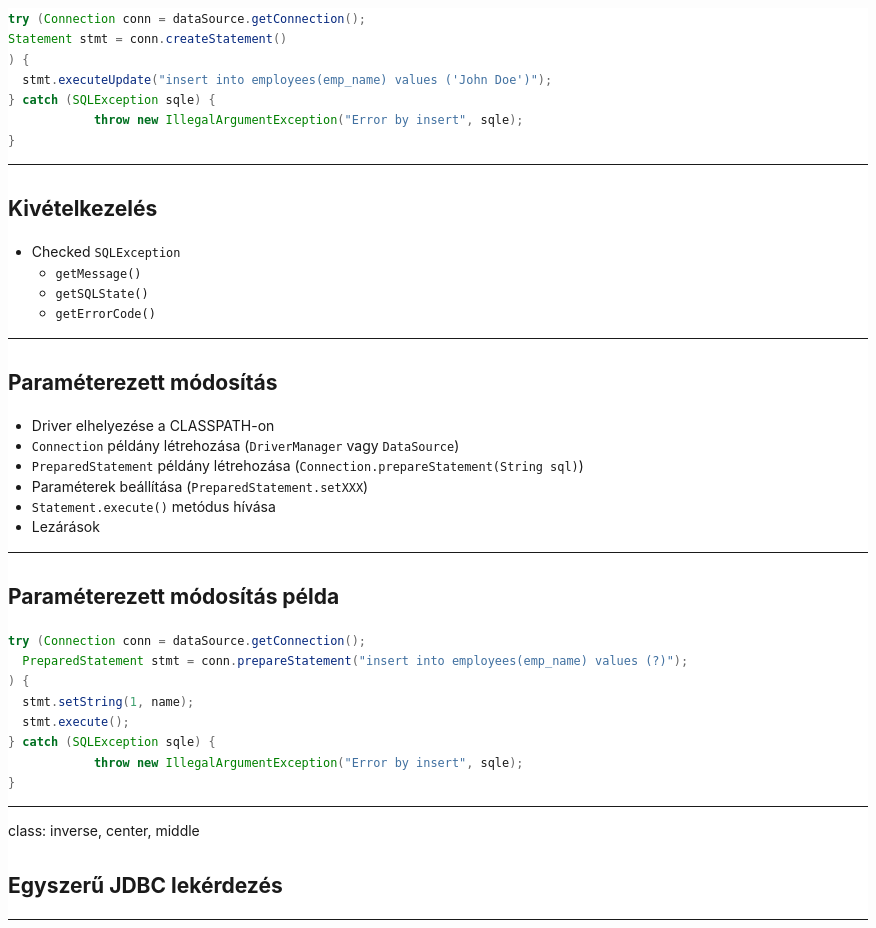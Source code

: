 ```java
try (Connection conn = dataSource.getConnection();
Statement stmt = conn.createStatement()
) {
  stmt.executeUpdate("insert into employees(emp_name) values ('John Doe')");
} catch (SQLException sqle) {
            throw new IllegalArgumentException("Error by insert", sqle);
}
```

---

## Kivételkezelés

* Checked `SQLException`
  * `getMessage()`
  * `getSQLState()`
  * `getErrorCode()`

---

## Paraméterezett módosítás

* Driver elhelyezése a CLASSPATH-on
* `Connection` példány létrehozása (`DriverManager` vagy `DataSource`)
* `PreparedStatement` példány létrehozása (`Connection.prepareStatement(String sql)`)
* Paraméterek beállítása (`PreparedStatement.setXXX`)
* `Statement.execute()` metódus hívása
* Lezárások

---

## Paraméterezett módosítás példa

```java
try (Connection conn = dataSource.getConnection();
  PreparedStatement stmt = conn.prepareStatement("insert into employees(emp_name) values (?)");
) {
  stmt.setString(1, name);
  stmt.execute();
} catch (SQLException sqle) {
            throw new IllegalArgumentException("Error by insert", sqle);
}
```

---

class: inverse, center, middle



## Egyszerű JDBC lekérdezés

---